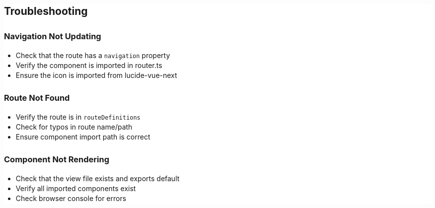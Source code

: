 ## Troubleshooting

### Navigation Not Updating
- Check that the route has a `navigation` property
- Verify the component is imported in router.ts
- Ensure the icon is imported from lucide-vue-next

### Route Not Found
- Verify the route is in `routeDefinitions`
- Check for typos in route name/path
- Ensure component import path is correct

### Component Not Rendering
- Check that the view file exists and exports default
- Verify all imported components exist
- Check browser console for errors 